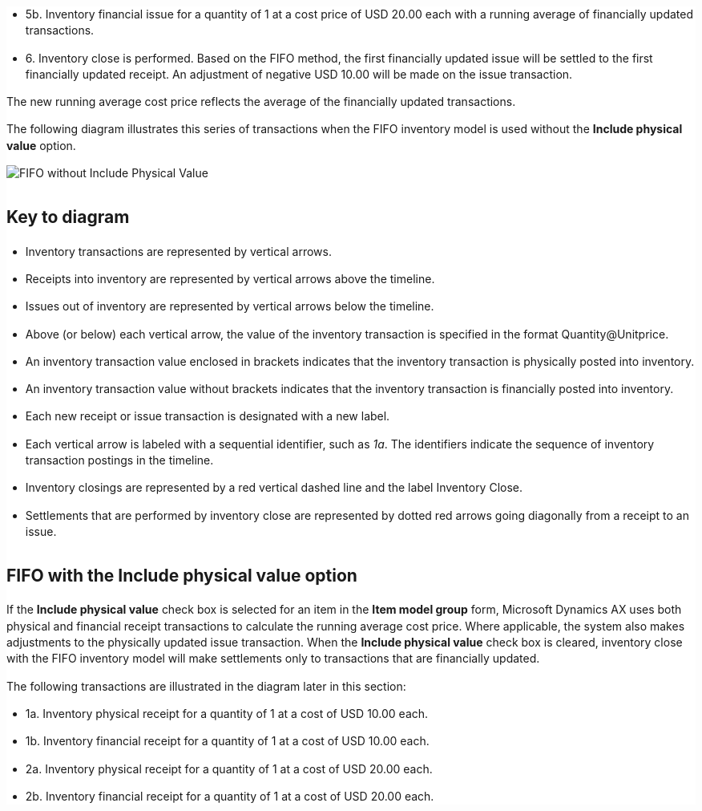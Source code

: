   - 5b. Inventory financial issue for a quantity of 1 at a cost price of USD 20.00 each with a running average of financially updated transactions.

  - 6\. Inventory close is performed. Based on the FIFO method, the first financially updated issue will be settled to the first financially updated receipt. An adjustment of negative USD 10.00 will be made on the issue transaction.

The new running average cost price reflects the average of the financially updated transactions.

The following diagram illustrates this series of transactions when the FIFO inventory model is used without the **Include physical value** option.

![FIFO without Include Physical Value](images/Gg231585.FIFOwithoutIncludePhysicalValue(AX.60).gif "FIFO without Include Physical Value")

## Key to diagram

  - Inventory transactions are represented by vertical arrows.

  - Receipts into inventory are represented by vertical arrows above the timeline.

  - Issues out of inventory are represented by vertical arrows below the timeline.

  - Above (or below) each vertical arrow, the value of the inventory transaction is specified in the format Quantity@Unitprice.

  - An inventory transaction value enclosed in brackets indicates that the inventory transaction is physically posted into inventory.

  - An inventory transaction value without brackets indicates that the inventory transaction is financially posted into inventory.

  - Each new receipt or issue transaction is designated with a new label.

  - Each vertical arrow is labeled with a sequential identifier, such as *1a*. The identifiers indicate the sequence of inventory transaction postings in the timeline.

  - Inventory closings are represented by a red vertical dashed line and the label Inventory Close.

  - Settlements that are performed by inventory close are represented by dotted red arrows going diagonally from a receipt to an issue.

## FIFO with the Include physical value option

If the **Include physical value** check box is selected for an item in the **Item model group** form, Microsoft Dynamics AX uses both physical and financial receipt transactions to calculate the running average cost price. Where applicable, the system also makes adjustments to the physically updated issue transaction. When the **Include physical value** check box is cleared, inventory close with the FIFO inventory model will make settlements only to transactions that are financially updated.

The following transactions are illustrated in the diagram later in this section:

  - 1a. Inventory physical receipt for a quantity of 1 at a cost of USD 10.00 each.

  - 1b. Inventory financial receipt for a quantity of 1 at a cost of USD 10.00 each.

  - 2a. Inventory physical receipt for a quantity of 1 at a cost of USD 20.00 each.

  - 2b. Inventory financial receipt for a quantity of 1 at a cost of USD 20.00 each.
